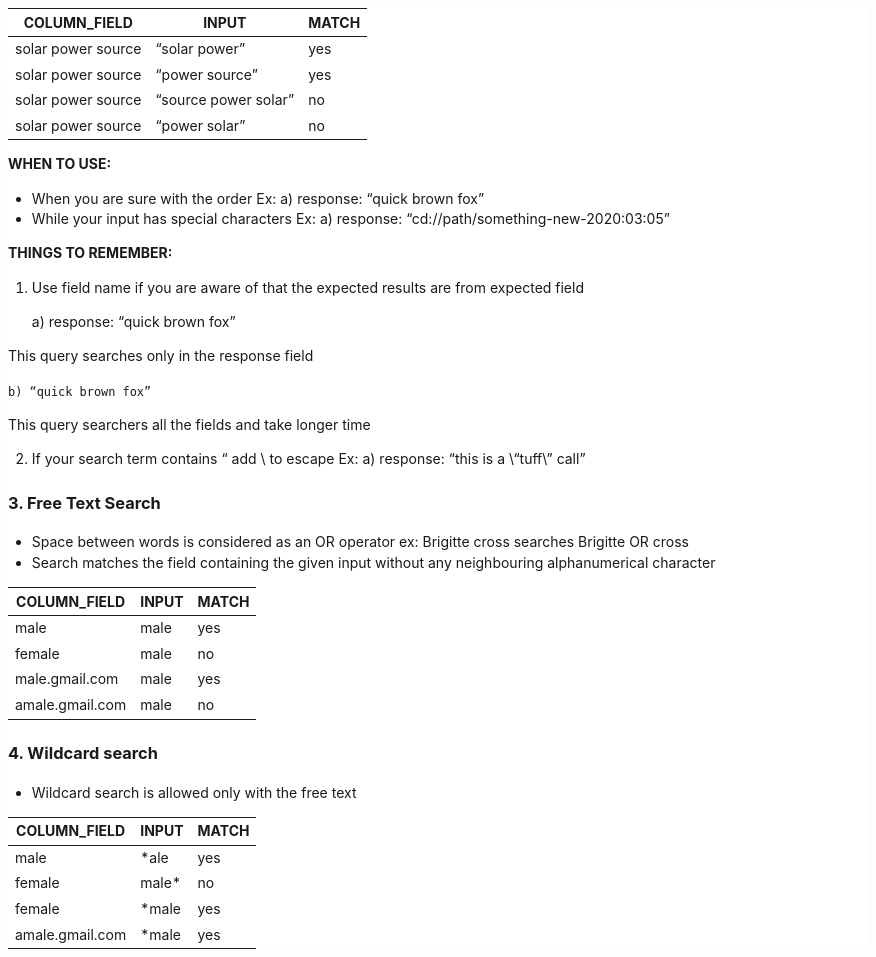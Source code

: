 |COLUMN_FIELD|	INPUT|	MATCH|
|---------|--------|--------|
|solar power source|“solar power”|yes|
|solar power source|“power source”|yes|
|solar power source|“source power solar”|no|
|solar power source|“power solar”|no|

**WHEN TO USE:**

* When you are sure with the order Ex: a) response: “quick brown fox”
* While your input has special characters Ex: a) response: “cd://path/something-new-2020:03:05”

**THINGS TO REMEMBER:**

1. Use field name if you are aware of that the expected results are from expected field

	a) response: “quick brown fox”

This query searches only in the response field

	b) “quick brown fox”

This query searchers all the fields and take longer time

2. If your search term contains “ add \ to escape Ex: a) response: “this is a \“tuff\” call”
	
	
	
### 3. Free Text Search

* Space between words is considered as an OR operator ex: Brigitte cross searches Brigitte OR cross
* Search matches the field containing the given input without any neighbouring alphanumerical character

|COLUMN_FIELD|INPUT|MATCH|
|---------|--------|--------|
|male|	male|yes|			 
|female	|male|no|
|male.gmail.com|male|yes|
|amale.gmail.com|male|no|
				 
### 4. Wildcard search

* Wildcard search is allowed only with the free text
	
|COLUMN_FIELD|INPUT|MATCH|
|---------|--------|--------|
|male	|*ale|yes|
|female	|male*|no|
|female|*male|yes|
|amale.gmail.com|*male|	yes|
	